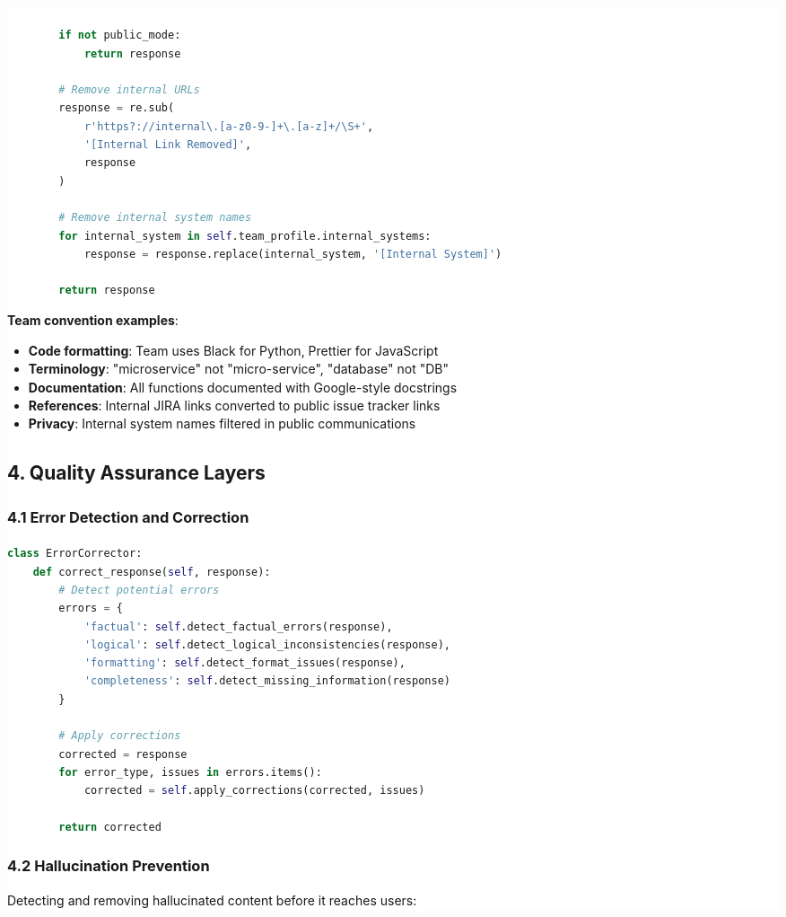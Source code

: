 ```python

        if not public_mode:
            return response

        # Remove internal URLs
        response = re.sub(
            r'https?://internal\.[a-z0-9-]+\.[a-z]+/\S+',
            '[Internal Link Removed]',
            response
        )

        # Remove internal system names
        for internal_system in self.team_profile.internal_systems:
            response = response.replace(internal_system, '[Internal System]')

        return response
```

**Team convention examples**:

- **Code formatting**: Team uses Black for Python, Prettier for JavaScript
- **Terminology**: "microservice" not "micro-service", "database" not "DB"
- **Documentation**: All functions documented with Google-style docstrings
- **References**: Internal JIRA links converted to public issue tracker links
- **Privacy**: Internal system names filtered in public communications

## 4. Quality Assurance Layers

### 4.1 Error Detection and Correction
```python
class ErrorCorrector:
    def correct_response(self, response):
        # Detect potential errors
        errors = {
            'factual': self.detect_factual_errors(response),
            'logical': self.detect_logical_inconsistencies(response),
            'formatting': self.detect_format_issues(response),
            'completeness': self.detect_missing_information(response)
        }

        # Apply corrections
        corrected = response
        for error_type, issues in errors.items():
            corrected = self.apply_corrections(corrected, issues)

        return corrected
```

### 4.2 Hallucination Prevention

Detecting and removing hallucinated content before it reaches users:
